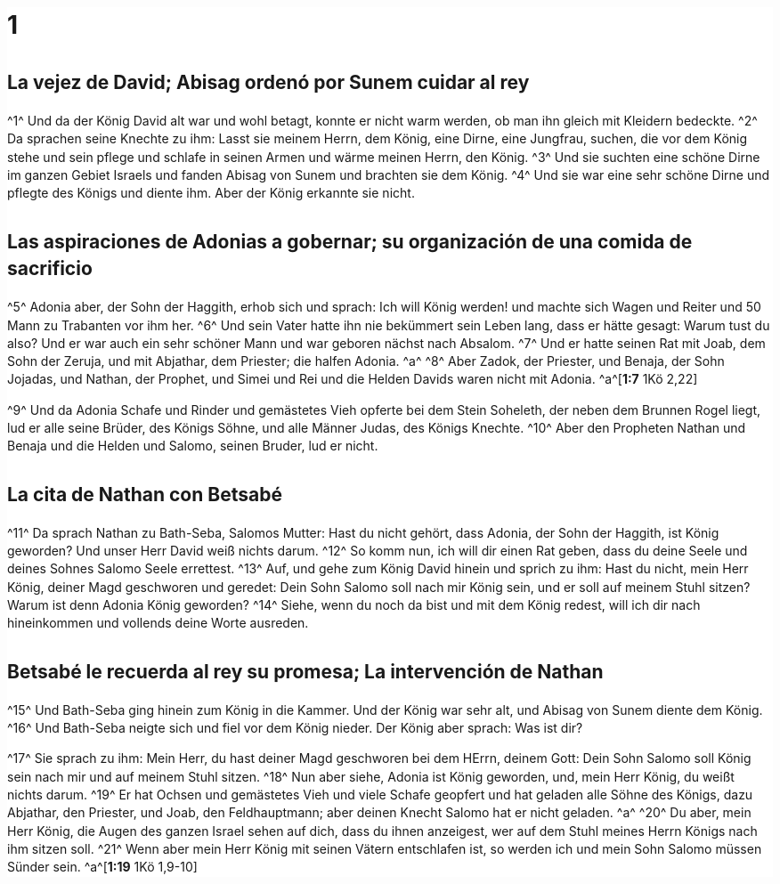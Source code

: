 # 1
## La vejez de David; Abisag ordenó por Sunem cuidar al rey
^1^ Und da der König David alt war und wohl betagt, konnte er nicht warm werden, ob man ihn gleich mit Kleidern bedeckte. ^2^ Da sprachen seine Knechte zu ihm: Lasst sie meinem Herrn, dem König, eine Dirne, eine Jungfrau, suchen, die vor dem König stehe und sein pflege und schlafe in seinen Armen und wärme meinen Herrn, den König. ^3^ Und sie suchten eine schöne Dirne im ganzen Gebiet Israels und fanden Abisag von Sunem und brachten sie dem König. ^4^ Und sie war eine sehr schöne Dirne und pflegte des Königs und diente ihm. Aber der König erkannte sie nicht. 

## Las aspiraciones de Adonias a gobernar; su organización de una comida de sacrificio
^5^ Adonia aber, der Sohn der Haggith, erhob sich und sprach: Ich will König werden! und machte sich Wagen und Reiter und 50 Mann zu Trabanten vor ihm her. ^6^ Und sein Vater hatte ihn nie bekümmert sein Leben lang, dass er hätte gesagt: Warum tust du also? Und er war auch ein sehr schöner Mann und war geboren nächst nach Absalom. ^7^ Und er hatte seinen Rat mit Joab, dem Sohn der Zeruja, und mit Abjathar, dem Priester; die halfen Adonia. ^a^ ^8^ Aber Zadok, der Priester, und Benaja, der Sohn Jojadas, und Nathan, der Prophet, und Simei und Rei und die Helden Davids waren nicht mit Adonia. 
^a^[**1:7** 1Kö 2,22]

^9^ Und da Adonia Schafe und Rinder und gemästetes Vieh opferte bei dem Stein Soheleth, der neben dem Brunnen Rogel liegt, lud er alle seine Brüder, des Königs Söhne, und alle Männer Judas, des Königs Knechte. ^10^ Aber den Propheten Nathan und Benaja und die Helden und Salomo, seinen Bruder, lud er nicht. 

## La cita de Nathan con Betsabé
^11^ Da sprach Nathan zu Bath-Seba, Salomos Mutter: Hast du nicht gehört, dass Adonia, der Sohn der Haggith, ist König geworden? Und unser Herr David weiß nichts darum. ^12^ So komm nun, ich will dir einen Rat geben, dass du deine Seele und deines Sohnes Salomo Seele errettest. ^13^ Auf, und gehe zum König David hinein und sprich zu ihm: Hast du nicht, mein Herr König, deiner Magd geschworen und geredet: Dein Sohn Salomo soll nach mir König sein, und er soll auf meinem Stuhl sitzen? Warum ist denn Adonia König geworden? ^14^ Siehe, wenn du noch da bist und mit dem König redest, will ich dir nach hineinkommen und vollends deine Worte ausreden. 

## Betsabé le recuerda al rey su promesa; La intervención de Nathan
^15^ Und Bath-Seba ging hinein zum König in die Kammer. Und der König war sehr alt, und Abisag von Sunem diente dem König. ^16^ Und Bath-Seba neigte sich und fiel vor dem König nieder. Der König aber sprach: Was ist dir? 

^17^ Sie sprach zu ihm: Mein Herr, du hast deiner Magd geschworen bei dem HErrn, deinem Gott: Dein Sohn Salomo soll König sein nach mir und auf meinem Stuhl sitzen. ^18^ Nun aber siehe, Adonia ist König geworden, und, mein Herr König, du weißt nichts darum. ^19^ Er hat Ochsen und gemästetes Vieh und viele Schafe geopfert und hat geladen alle Söhne des Königs, dazu Abjathar, den Priester, und Joab, den Feldhauptmann; aber deinen Knecht Salomo hat er nicht geladen. ^a^ ^20^ Du aber, mein Herr König, die Augen des ganzen Israel sehen auf dich, dass du ihnen anzeigest, wer auf dem Stuhl meines Herrn Königs nach ihm sitzen soll. ^21^ Wenn aber mein Herr König mit seinen Vätern entschlafen ist, so werden ich und mein Sohn Salomo müssen Sünder sein. 
^a^[**1:19** 1Kö 1,9-10]
